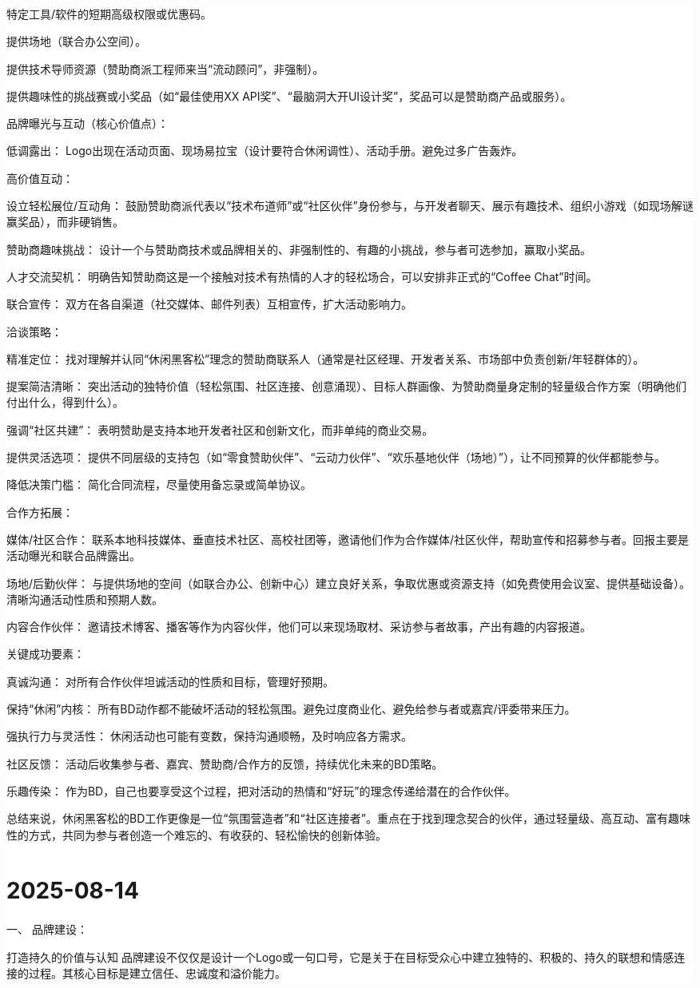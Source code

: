 特定工具/软件的短期高级权限或优惠码。

提供场地（联合办公空间）。

提供技术导师资源（赞助商派工程师来当“流动顾问”，非强制）。

提供趣味性的挑战赛或小奖品（如“最佳使用XX API奖”、“最脑洞大开UI设计奖”，奖品可以是赞助商产品或服务）。

品牌曝光与互动（核心价值点）：

低调露出： Logo出现在活动页面、现场易拉宝（设计要符合休闲调性）、活动手册。避免过多广告轰炸。

高价值互动：

设立轻松展位/互动角： 鼓励赞助商派代表以“技术布道师”或“社区伙伴”身份参与，与开发者聊天、展示有趣技术、组织小游戏（如现场解谜赢奖品），而非硬销售。

赞助商趣味挑战： 设计一个与赞助商技术或品牌相关的、非强制性的、有趣的小挑战，参与者可选参加，赢取小奖品。

人才交流契机： 明确告知赞助商这是一个接触对技术有热情的人才的轻松场合，可以安排非正式的“Coffee Chat”时间。

联合宣传： 双方在各自渠道（社交媒体、邮件列表）互相宣传，扩大活动影响力。

洽谈策略：

精准定位： 找对理解并认同“休闲黑客松”理念的赞助商联系人（通常是社区经理、开发者关系、市场部中负责创新/年轻群体的）。

提案简洁清晰： 突出活动的独特价值（轻松氛围、社区连接、创意涌现）、目标人群画像、为赞助商量身定制的轻量级合作方案（明确他们付出什么，得到什么）。

强调“社区共建”： 表明赞助是支持本地开发者社区和创新文化，而非单纯的商业交易。

提供灵活选项： 提供不同层级的支持包（如“零食赞助伙伴”、“云动力伙伴”、“欢乐基地伙伴（场地）”），让不同预算的伙伴都能参与。

降低决策门槛： 简化合同流程，尽量使用备忘录或简单协议。

合作方拓展：

媒体/社区合作： 联系本地科技媒体、垂直技术社区、高校社团等，邀请他们作为合作媒体/社区伙伴，帮助宣传和招募参与者。回报主要是活动曝光和联合品牌露出。

场地/后勤伙伴： 与提供场地的空间（如联合办公、创新中心）建立良好关系，争取优惠或资源支持（如免费使用会议室、提供基础设备）。清晰沟通活动性质和预期人数。

内容合作伙伴： 邀请技术博客、播客等作为内容伙伴，他们可以来现场取材、采访参与者故事，产出有趣的内容报道。

关键成功要素：

真诚沟通： 对所有合作伙伴坦诚活动的性质和目标，管理好预期。

保持“休闲”内核： 所有BD动作都不能破坏活动的轻松氛围。避免过度商业化、避免给参与者或嘉宾/评委带来压力。

强执行力与灵活性： 休闲活动也可能有变数，保持沟通顺畅，及时响应各方需求。

社区反馈： 活动后收集参与者、嘉宾、赞助商/合作方的反馈，持续优化未来的BD策略。

乐趣传染： 作为BD，自己也要享受这个过程，把对活动的热情和“好玩”的理念传递给潜在的合作伙伴。

总结来说，休闲黑客松的BD工作更像是一位“氛围营造者”和“社区连接者”。重点在于找到理念契合的伙伴，通过轻量级、高互动、富有趣味性的方式，共同为参与者创造一个难忘的、有收获的、轻松愉快的创新体验。

# 2025-08-14

一、 品牌建设：

打造持久的价值与认知
品牌建设不仅仅是设计一个Logo或一句口号，它是关于在目标受众心中建立独特的、积极的、持久的联想和情感连接的过程。其核心目标是建立信任、忠诚度和溢价能力。
